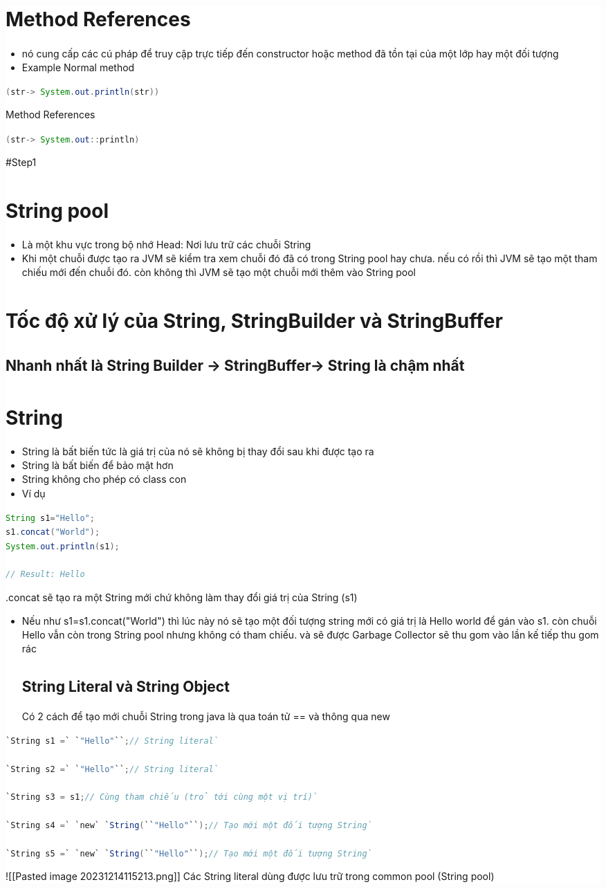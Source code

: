 # Method References
+ nó cung cấp các cú pháp để truy cập trực tiếp đến constructor hoặc method đã tồn tại của một lớp hay một đối tượng
+ Example 
Normal method
```java
(str-> System.out.println(str))
```
Method References

```java
(str-> System.out::println)
```


#Step1 

# String pool
+ Là một khu vực trong bộ nhớ Head: Nơi lưu trữ các chuỗi String
+ Khi một chuỗi được tạo ra JVM sẽ kiểm tra xem chuỗi đó đã có trong String pool hay chưa. nếu có rồi thì JVM sẽ tạo một tham chiếu mới đến chuỗi đó. còn không thì JVM sẽ tạo một chuỗi mới thêm vào String pool
# Tốc độ xử lý của String, StringBuilder và StringBuffer 
## Nhanh nhất là String Builder -> StringBuffer-> String là chậm nhất
# String
+ String là bất biến tức là giá trị của nó sẽ không bị thay đổi sau khi được tạo ra 
+ String là bất biến để bảo mật hơn 
+ String không cho phép có class con
+ Ví dụ
```java
String s1="Hello";
s1.concat("World");
System.out.println(s1);

// Result: Hello
```
.concat sẽ tạo ra một String mới chứ không làm thay đổi giá trị của String (s1)
+ Nếu như s1=s1.concat("World")
  thì lúc này nó sẽ tạo một đối tượng string mới có giá trị là Hello world để gán vào s1. còn chuỗi Hello vẫn còn trong String pool nhưng không có tham chiếu. và sẽ được Garbage Collector sẽ thu gom vào lần kế tiếp thu gom rác
  ## String Literal và String Object 
  Có 2 cách để tạo mới chuỗi String trong java là qua toán tử == và thông qua new 
```java 
`String s1 =` `"Hello"``;// String literal`

`String s2 =` `"Hello"``;// String literal`

`String s3 = s1;// Cùng tham chiếu (trỏ tới cùng một vị trí)`

`String s4 =` `new` `String(``"Hello"``);// Tạo mới một đối tượng String`

`String s5 =` `new` `String(``"Hello"``);// Tạo mới một đối tượng String`
```
![[Pasted image 20231214115213.png]]
Các String literal dùng được lưu trữ trong common pool (String pool)